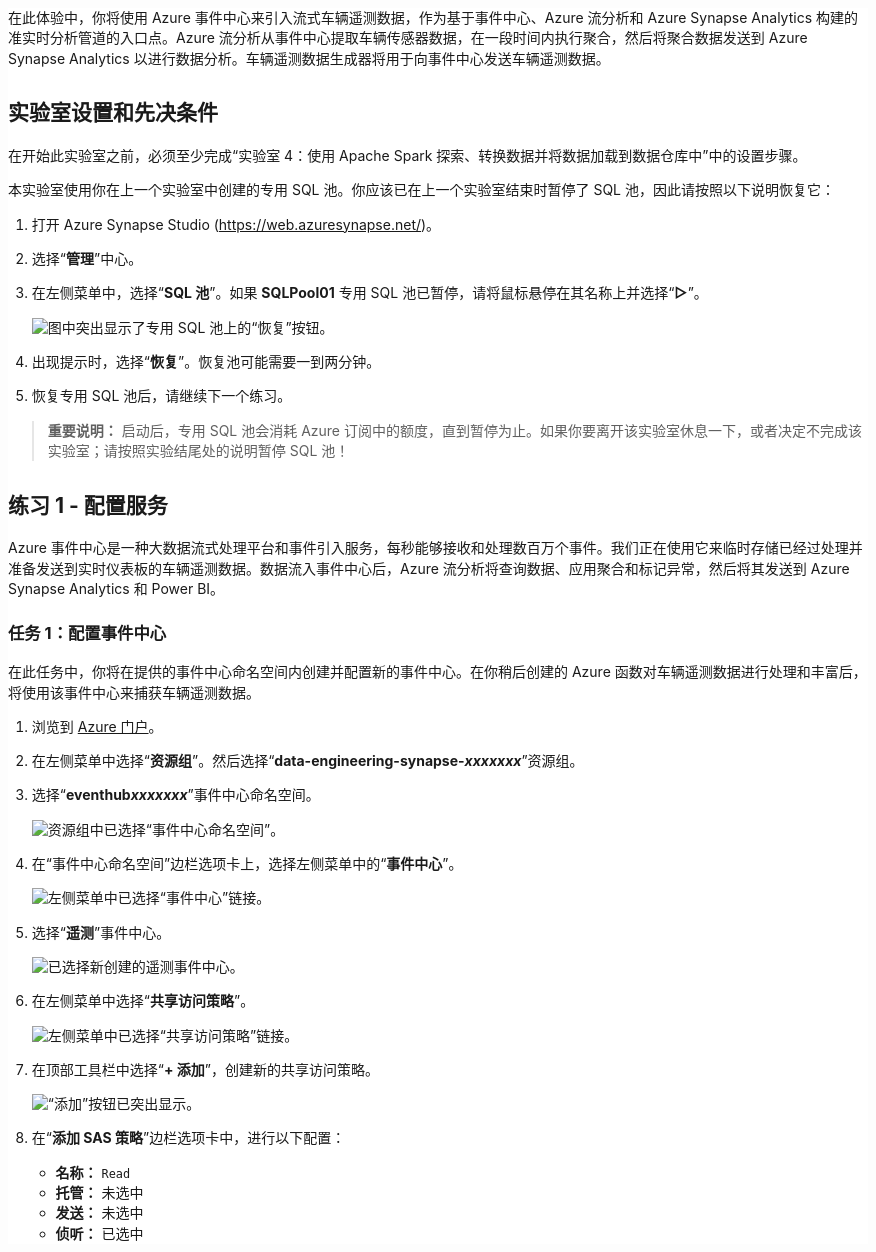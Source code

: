 在此体验中，你将使用 Azure 事件中心来引入流式车辆遥测数据，作为基于事件中心、Azure 流分析和 Azure Synapse Analytics 构建的准实时分析管道的入口点。Azure 流分析从事件中心提取车辆传感器数据，在一段时间内执行聚合，然后将聚合数据发送到 Azure Synapse Analytics 以进行数据分析。车辆遥测数据生成器将用于向事件中心发送车辆遥测数据。

## 实验室设置和先决条件

在开始此实验室之前，必须至少完成“实验室 4：使用 Apache Spark 探索、转换数据并将数据加载到数据仓库中”中的设置步骤。

本实验室使用你在上一个实验室中创建的专用 SQL 池。你应该已在上一个实验室结束时暂停了 SQL 池，因此请按照以下说明恢复它：

1. 打开 Azure Synapse Studio (<https://web.azuresynapse.net/>)。
2. 选择“**管理**”中心。
3. 在左侧菜单中，选择“**SQL 池**”。如果 **SQLPool01** 专用 SQL 池已暂停，请将鼠标悬停在其名称上并选择“**&#9655;**”。

    ![图中突出显示了专用 SQL 池上的“恢复”按钮。](images/resume-dedicated-sql-pool.png "Resume")

4. 出现提示时，选择“**恢复**”。恢复池可能需要一到两分钟。
5. 恢复专用 SQL 池后，请继续下一个练习。

> **重要说明：** 启动后，专用 SQL 池会消耗 Azure 订阅中的额度，直到暂停为止。如果你要离开该实验室休息一下，或者决定不完成该实验室；请按照实验结尾处的说明暂停 SQL 池！

## 练习 1 - 配置服务

Azure 事件中心是一种大数据流式处理平台和事件引入服务，每秒能够接收和处理数百万个事件。我们正在使用它来临时存储已经过处理并准备发送到实时仪表板的车辆遥测数据。数据流入事件中心后，Azure 流分析将查询数据、应用聚合和标记异常，然后将其发送到 Azure Synapse Analytics 和 Power BI。

### 任务 1：配置事件中心

在此任务中，你将在提供的事件中心命名空间内创建并配置新的事件中心。在你稍后创建的 Azure 函数对车辆遥测数据进行处理和丰富后，将使用该事件中心来捕获车辆遥测数据。

1. 浏览到 [Azure 门户](https://portal.azure.com)。

2. 在左侧菜单中选择“**资源组**”。然后选择“**data-engineering-synapse-*xxxxxxx***”资源组。

3. 选择“**eventhub*xxxxxxx***”事件中心命名空间。

    ![资源组中已选择“事件中心命名空间”。](images/rg-event-hubs.png "resource group")

4. 在“事件中心命名空间”边栏选项卡上，选择左侧菜单中的“**事件中心**”。

    ![左侧菜单中已选择“事件中心”链接。](images/event-hubs-link.png 'Event Hubs link')

5. 选择“**遥测**”事件中心。

    ![已选择新创建的遥测事件中心。](images/event-hubs-select.png 'Event hubs')

6. 在左侧菜单中选择“**共享访问策略**”。

    ![左侧菜单中已选择“共享访问策略”链接。](images/event-hubs-shared-access-policies-link.png 'Shared access policies link')

7. 在顶部工具栏中选择“**+ 添加**”，创建新的共享访问策略。

    ![“添加”按钮已突出显示。](images/event-hubs-shared-access-policies-add-link.png 'Add')

8. 在“**添加 SAS 策略**”边栏选项卡中，进行以下配置：

    - **名称：** `Read`
    - **托管：** 未选中
    - **发送：** 未选中
    - **侦听：** 已选中
